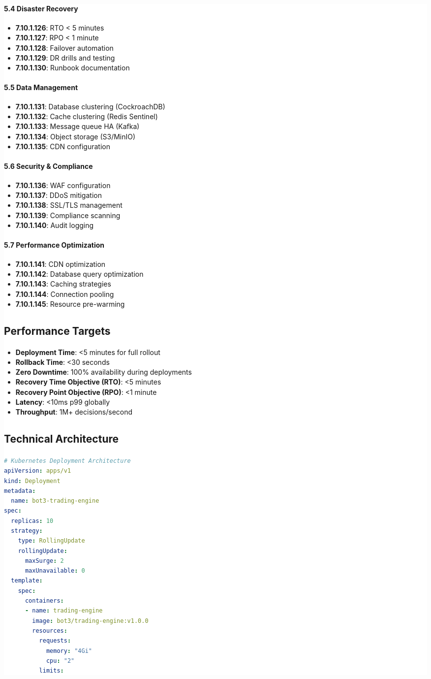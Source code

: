#### 5.4 Disaster Recovery
- **7.10.1.126**: RTO < 5 minutes
- **7.10.1.127**: RPO < 1 minute
- **7.10.1.128**: Failover automation
- **7.10.1.129**: DR drills and testing
- **7.10.1.130**: Runbook documentation

#### 5.5 Data Management
- **7.10.1.131**: Database clustering (CockroachDB)
- **7.10.1.132**: Cache clustering (Redis Sentinel)
- **7.10.1.133**: Message queue HA (Kafka)
- **7.10.1.134**: Object storage (S3/MinIO)
- **7.10.1.135**: CDN configuration

#### 5.6 Security & Compliance
- **7.10.1.136**: WAF configuration
- **7.10.1.137**: DDoS mitigation
- **7.10.1.138**: SSL/TLS management
- **7.10.1.139**: Compliance scanning
- **7.10.1.140**: Audit logging

#### 5.7 Performance Optimization
- **7.10.1.141**: CDN optimization
- **7.10.1.142**: Database query optimization
- **7.10.1.143**: Caching strategies
- **7.10.1.144**: Connection pooling
- **7.10.1.145**: Resource pre-warming

## Performance Targets

- **Deployment Time**: <5 minutes for full rollout
- **Rollback Time**: <30 seconds
- **Zero Downtime**: 100% availability during deployments
- **Recovery Time Objective (RTO)**: <5 minutes
- **Recovery Point Objective (RPO)**: <1 minute
- **Latency**: <10ms p99 globally
- **Throughput**: 1M+ decisions/second

## Technical Architecture

```yaml
# Kubernetes Deployment Architecture
apiVersion: apps/v1
kind: Deployment
metadata:
  name: bot3-trading-engine
spec:
  replicas: 10
  strategy:
    type: RollingUpdate
    rollingUpdate:
      maxSurge: 2
      maxUnavailable: 0
  template:
    spec:
      containers:
      - name: trading-engine
        image: bot3/trading-engine:v1.0.0
        resources:
          requests:
            memory: "4Gi"
            cpu: "2"
          limits:
```
